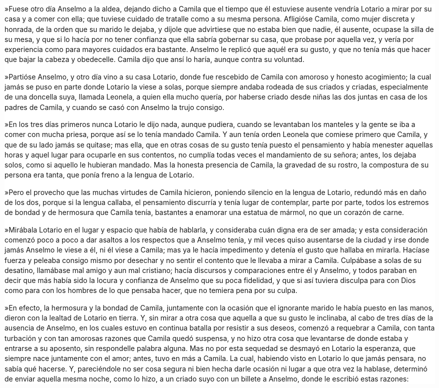 »Fuese otro día Anselmo a la aldea, dejando dicho a Camila que el tiempo que él estuviese ausente vendría Lotario a mirar por su casa y a comer con ella; que tuviese cuidado de tratalle como a su mesma persona. Afligióse Camila, como mujer discreta y honrada, de la orden que su marido le dejaba, y díjole que advirtiese que no estaba bien que nadie, él ausente, ocupase la silla de su mesa, y que si lo hacía por no tener confianza que ella sabría gobernar su casa, que probase por aquella vez, y vería por experiencia como para mayores cuidados era bastante. Anselmo le replicó que aquél era su gusto, y que no tenía más que hacer que bajar la cabeza y obedecelle. Camila dijo que ansí lo haría, aunque contra su voluntad.

»Partióse Anselmo, y otro día vino a su casa Lotario, donde fue rescebido de Camila con amoroso y honesto acogimiento; la cual jamás se puso en parte donde Lotario la viese a solas, porque siempre andaba rodeada de sus criados y criadas, especialmente de una doncella suya, llamada Leonela, a quien ella mucho quería, por haberse criado desde niñas las dos juntas en casa de los padres de Camila, y cuando se casó con Anselmo la trujo consigo.

»En los tres días primeros nunca Lotario le dijo nada, aunque pudiera, cuando se levantaban los manteles y la gente se iba a comer con mucha priesa, porque así se lo tenía mandado Camila. Y aun tenía orden Leonela que comiese primero que Camila, y que de su lado jamás se quitase; mas ella, que en otras cosas de su gusto tenía puesto el pensamiento y había menester aquellas horas y aquel lugar para ocuparle en sus contentos, no cumplía todas veces el mandamiento de su señora; antes, los dejaba solos, como si aquello le hubieran mandado. Mas la honesta presencia de Camila, la gravedad de su rostro, la compostura de su persona era tanta, que ponía freno a la lengua de Lotario.

»Pero el provecho que las muchas virtudes de Camila hicieron, poniendo silencio en la lengua de Lotario, redundó más en daño de los dos, porque si la lengua callaba, el pensamiento discurría y tenía lugar de contemplar, parte por parte, todos los estremos de bondad y de hermosura que Camila tenía, bastantes a enamorar una estatua de mármol, no que un corazón de carne.

»Mirábala Lotario en el lugar y espacio que había de hablarla, y consideraba cuán digna era de ser amada; y esta consideración comenzó poco a poco a dar asaltos a los respectos que a Anselmo tenía, y mil veces quiso ausentarse de la ciudad y irse donde jamás Anselmo le viese a él, ni él viese a Camila; mas ya le hacía impedimento y detenía el gusto que hallaba en mirarla. Hacíase fuerza y peleaba consigo mismo por desechar y no sentir el contento que le llevaba a mirar a Camila. Culpábase a solas de su desatino, llamábase mal amigo y aun mal cristiano; hacía discursos y comparaciones entre él y Anselmo, y todos paraban en decir que más había sido la locura y confianza de Anselmo que su poca fidelidad, y que si así tuviera disculpa para con Dios como para con los hombres de lo que pensaba hacer, que no temiera pena por su culpa.

»En efecto, la hermosura y la bondad de Camila, juntamente con la ocasión que el ignorante marido le había puesto en las manos, dieron con la lealtad de Lotario en tierra. Y, sin mirar a otra cosa que aquella a que su gusto le inclinaba, al cabo de tres días de la ausencia de Anselmo, en los cuales estuvo en continua batalla por resistir a sus deseos, comenzó a requebrar a Camila, con tanta turbación y con tan amorosas razones que Camila quedó suspensa, y no hizo otra cosa que levantarse de donde estaba y entrarse a su aposento, sin respondelle palabra alguna. Mas no por esta sequedad se desmayó en Lotario la esperanza, que siempre nace juntamente con el amor; antes, tuvo en más a Camila. La cual, habiendo visto en Lotario lo que jamás pensara, no sabía qué hacerse. Y, pareciéndole no ser cosa segura ni bien hecha darle ocasión ni lugar a que otra vez la hablase, determinó de enviar aquella mesma noche, como lo hizo, a un criado suyo con un billete a Anselmo, donde le escribió estas razones:
